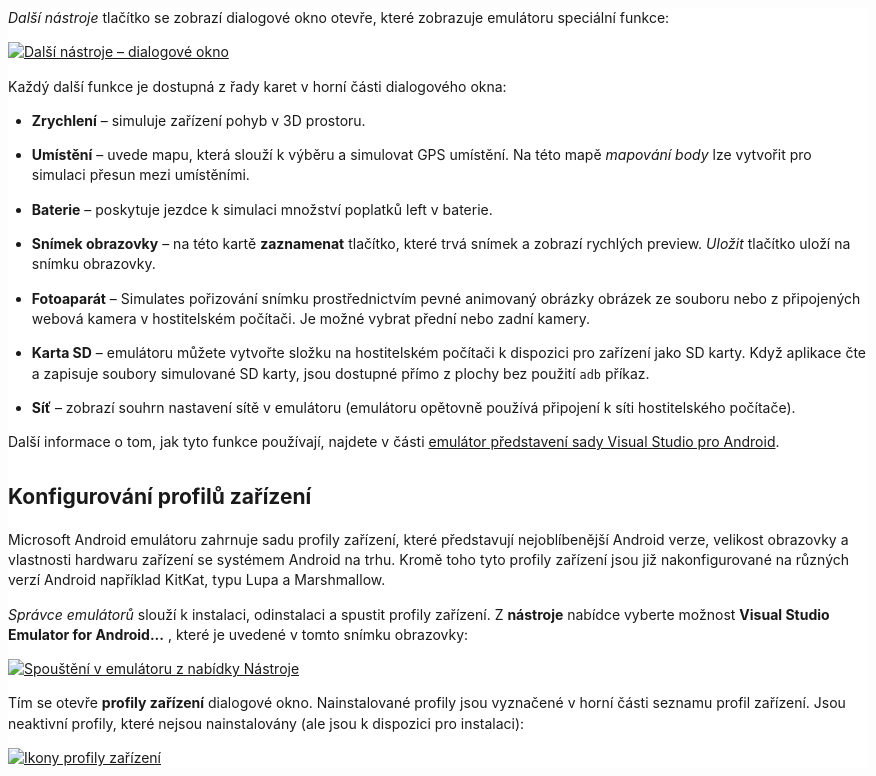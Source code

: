 
*Další nástroje* tlačítko se zobrazí dialogové okno otevře, které zobrazuje emulátoru speciální funkce:

[ ![Další nástroje – dialogové okno](visual-studio-android-emulator-images/05-additional-tools-vs-sml.png)](visual-studio-android-emulator-images/05-additional-tools-vs.png)


Každý další funkce je dostupná z řady karet v horní části dialogového okna:

-   **Zrychlení** &ndash; simuluje zařízení pohyb v 3D prostoru.

-   **Umístění** &ndash; uvede mapu, která slouží k výběru a simulovat GPS umístění. Na této mapě *mapování body* lze vytvořit pro simulaci přesun mezi umístěními.

-   **Baterie** &ndash; poskytuje jezdce k simulaci množství poplatků left v baterie.

-   **Snímek obrazovky** &ndash; na této kartě **zaznamenat** tlačítko, které trvá snímek a zobrazí rychlých preview. *Uložit* tlačítko uloží na snímku obrazovky.

-   **Fotoaparát** &ndash; Simulates pořizování snímku prostřednictvím pevné animovaný obrázky obrázek ze souboru nebo z připojených webová kamera v hostitelském počítači. Je možné vybrat přední nebo zadní kamery.

-   **Karta SD** &ndash; emulátoru můžete vytvořte složku na hostitelském počítači k dispozici pro zařízení jako SD karty.
    Když aplikace čte a zapisuje soubory simulované SD karty, jsou dostupné přímo z plochy bez použití `adb` příkaz.

-   **Síť** &ndash; zobrazí souhrn nastavení sítě v emulátoru (emulátoru opětovně používá připojení k síti hostitelského počítače).

Další informace o tom, jak tyto funkce používají, najdete v části [emulátor představení sady Visual Studio pro Android](https://blogs.msdn.microsoft.com/visualstudioalm/2014/11/12/introducing-visual-studios-emulator-for-android/).


<a name="device_profiles" />

## <a name="configuring-device-profiles"></a>Konfigurování profilů zařízení

Microsoft Android emulátoru zahrnuje sadu profily zařízení, které představují nejoblíbenější Android verze, velikost obrazovky a vlastnosti hardwaru zařízení se systémem Android na trhu. Kromě toho tyto profily zařízení jsou již nakonfigurované na různých verzí Android například KitKat, typu Lupa a Marshmallow.

*Správce emulátorů* slouží k instalaci, odinstalaci a spustit profily zařízení. Z **nástroje** nabídce vyberte možnost **Visual Studio Emulator for Android...**  , které je uvedené v tomto snímku obrazovky:

[ ![Spouštění v emulátoru z nabídky Nástroje](visual-studio-android-emulator-images/06-launch-emulator-manager-vs-sml.png)](visual-studio-android-emulator-images/06-launch-emulator-manager-vs.png)

Tím se otevře **profily zařízení** dialogové okno. Nainstalované profily jsou vyznačené v horní části seznamu profil zařízení. Jsou neaktivní profily, které nejsou nainstalovány (ale jsou k dispozici pro instalaci):

[ ![Ikony profily zařízení](visual-studio-android-emulator-images/07-device-profiles-vs-sml.png)](visual-studio-android-emulator-images/07-device-profiles-vs.png)
